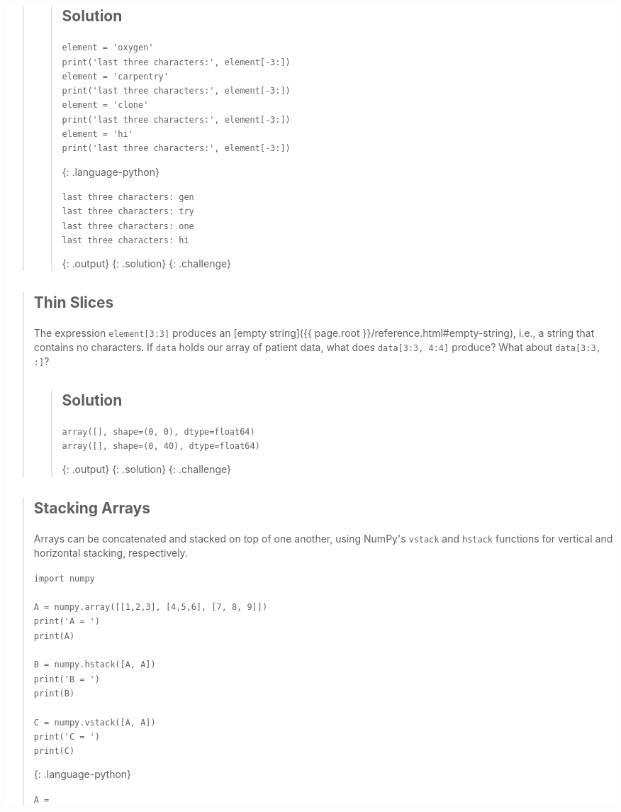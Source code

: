> > ## Solution
> > ~~~
> > element = 'oxygen'
> > print('last three characters:', element[-3:])
> > element = 'carpentry'
> > print('last three characters:', element[-3:])
> > element = 'clone'
> > print('last three characters:', element[-3:])
> > element = 'hi'
> > print('last three characters:', element[-3:])
> > ~~~
> > {: .language-python}
> > ~~~
> > last three characters: gen
> > last three characters: try
> > last three characters: one
> > last three characters: hi
> > ~~~
> > {: .output}
> {: .solution}
{: .challenge}

> ## Thin Slices
>
> The expression `element[3:3]` produces an
> [empty string]({{ page.root }}/reference.html#empty-string),
> i.e., a string that contains no characters.
> If `data` holds our array of patient data,
> what does `data[3:3, 4:4]` produce?
> What about `data[3:3, :]`?
>
> > ## Solution
> > ~~~
> > array([], shape=(0, 0), dtype=float64)
> > array([], shape=(0, 40), dtype=float64)
> > ~~~
> > {: .output}
> {: .solution}
{: .challenge}

> ## Stacking Arrays
>
> Arrays can be concatenated and stacked on top of one another,
> using NumPy's `vstack` and `hstack` functions for vertical and horizontal stacking, respectively.
>
> ~~~
> import numpy
>
> A = numpy.array([[1,2,3], [4,5,6], [7, 8, 9]])
> print('A = ')
> print(A)
>
> B = numpy.hstack([A, A])
> print('B = ')
> print(B)
>
> C = numpy.vstack([A, A])
> print('C = ')
> print(C)
> ~~~
> {: .language-python}
>
> ~~~
> A =